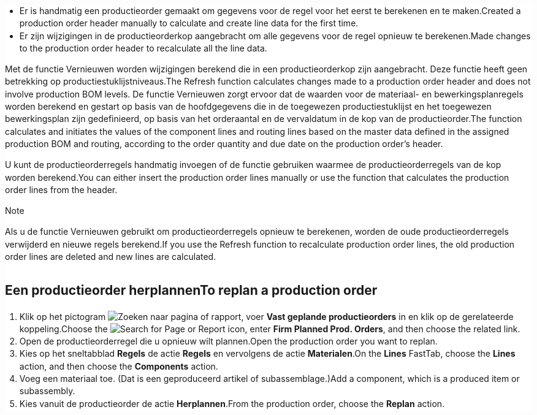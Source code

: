 - <span data-ttu-id="7c0c7-108">Er is handmatig een productieorder gemaakt om gegevens voor de regel voor het eerst te berekenen en te maken.</span><span class="sxs-lookup"><span data-stu-id="7c0c7-108">Created a production order header manually to calculate and create line data for the first time.</span></span>
- <span data-ttu-id="7c0c7-109">Er zijn wijzigingen in de productieorderkop aangebracht om alle gegevens voor de regel opnieuw te berekenen.</span><span class="sxs-lookup"><span data-stu-id="7c0c7-109">Made changes to the production order header to recalculate all the line data.</span></span>

<span data-ttu-id="7c0c7-110">Met de functie Vernieuwen worden wijzigingen berekend die in een productieorderkop zijn aangebracht. Deze functie heeft geen betrekking op productiestuklijstniveaus.</span><span class="sxs-lookup"><span data-stu-id="7c0c7-110">The Refresh function calculates changes made to a production order header and does not involve production BOM levels.</span></span> <span data-ttu-id="7c0c7-111">De functie Vernieuwen zorgt ervoor dat de waarden voor de materiaal- en bewerkingsplanregels worden berekend en gestart op basis van de hoofdgegevens die in de toegewezen productiestuklijst en het toegewezen bewerkingsplan zijn gedefinieerd, op basis van het orderaantal en de vervaldatum in de kop van de productieorder.</span><span class="sxs-lookup"><span data-stu-id="7c0c7-111">The function calculates and initiates the values of the component lines and routing lines based on the master data defined in the assigned production BOM and routing, according to the order quantity and due date on the production order’s header.</span></span>

<span data-ttu-id="7c0c7-112">U kunt de productieorderregels handmatig invoegen of de functie gebruiken waarmee de productieorderregels van de kop worden berekend.</span><span class="sxs-lookup"><span data-stu-id="7c0c7-112">You can either insert the production order lines manually or use the function that calculates the production order lines from the header.</span></span>  

> [!NOTE]
 <span data-ttu-id="7c0c7-113">Als u de functie Vernieuwen gebruikt om productieorderregels opnieuw te berekenen, worden de oude productieorderregels verwijderd en nieuwe regels berekend.</span><span class="sxs-lookup"><span data-stu-id="7c0c7-113">If you use the Refresh function to recalculate production order lines, the old production order lines are deleted and new lines are calculated.</span></span>  

## <a name="to-replan-a-production-order"></a><span data-ttu-id="7c0c7-114">Een productieorder herplannen</span><span class="sxs-lookup"><span data-stu-id="7c0c7-114">To replan a production order</span></span>  
1.  <span data-ttu-id="7c0c7-115">Klik op het pictogram ![Zoeken naar pagina of rapport](media/ui-search/search_small.png "pictogram Zoeken naar pagina of rapport"), voer **Vast geplande productieorders** in en klik op de gerelateerde koppeling.</span><span class="sxs-lookup"><span data-stu-id="7c0c7-115">Choose the ![Search for Page or Report](media/ui-search/search_small.png "Search for Page or Report icon") icon, enter **Firm Planned Prod. Orders**, and then choose the related link.</span></span>  
2.  <span data-ttu-id="7c0c7-116">Open de productieorderregel die u opnieuw wilt plannen.</span><span class="sxs-lookup"><span data-stu-id="7c0c7-116">Open the production order you want to replan.</span></span>  
3.  <span data-ttu-id="7c0c7-117">Kies op het sneltabblad **Regels** de actie **Regels** en vervolgens de actie **Materialen**.</span><span class="sxs-lookup"><span data-stu-id="7c0c7-117">On the **Lines** FastTab, choose the **Lines** action, and then choose the **Components** action.</span></span>  
4.  <span data-ttu-id="7c0c7-118">Voeg een materiaal toe. (Dat is een geproduceerd artikel of subassemblage.)</span><span class="sxs-lookup"><span data-stu-id="7c0c7-118">Add a component, which is a produced item or subassembly.</span></span>  
5.  <span data-ttu-id="7c0c7-119">Kies vanuit de productieorder de actie **Herplannen**.</span><span class="sxs-lookup"><span data-stu-id="7c0c7-119">From the production order, choose the **Replan** action.</span></span>  
